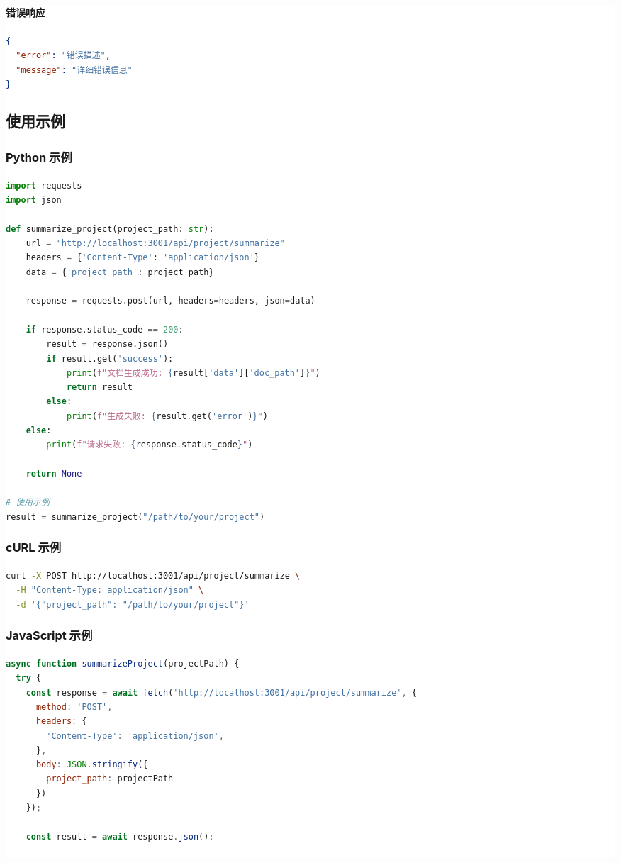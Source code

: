 #### 错误响应
```json
{
  "error": "错误描述",
  "message": "详细错误信息"
}
```

## 使用示例

### Python 示例

```python
import requests
import json

def summarize_project(project_path: str):
    url = "http://localhost:3001/api/project/summarize"
    headers = {'Content-Type': 'application/json'}
    data = {'project_path': project_path}
    
    response = requests.post(url, headers=headers, json=data)
    
    if response.status_code == 200:
        result = response.json()
        if result.get('success'):
            print(f"文档生成成功: {result['data']['doc_path']}")
            return result
        else:
            print(f"生成失败: {result.get('error')}")
    else:
        print(f"请求失败: {response.status_code}")
    
    return None

# 使用示例
result = summarize_project("/path/to/your/project")
```

### cURL 示例

```bash
curl -X POST http://localhost:3001/api/project/summarize \
  -H "Content-Type: application/json" \
  -d '{"project_path": "/path/to/your/project"}'
```

### JavaScript 示例

```javascript
async function summarizeProject(projectPath) {
  try {
    const response = await fetch('http://localhost:3001/api/project/summarize', {
      method: 'POST',
      headers: {
        'Content-Type': 'application/json',
      },
      body: JSON.stringify({
        project_path: projectPath
      })
    });
    
    const result = await response.json();
    
```